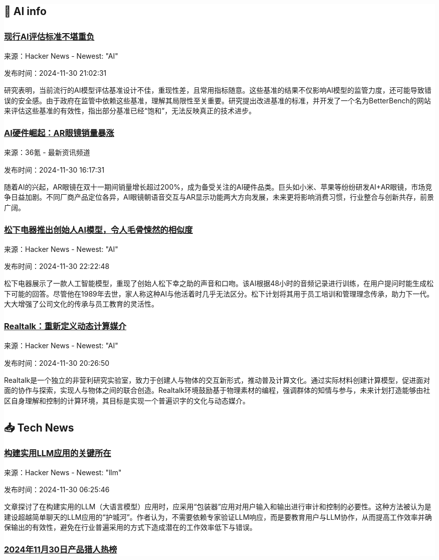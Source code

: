 ## 🤖 AI info

### [现行AI评估标准不堪重负](https://www.technologyreview.com/2024/11/26/1107346/the-way-we-measure-progress-in-ai-is-terrible/)

来源：Hacker News - Newest: "AI"

发布时间：2024-11-30 21:02:31

研究表明，当前流行的AI模型评估基准设计不佳，重现性差，且常用指标随意。这些基准的结果不仅影响AI模型的监管力度，还可能导致错误的安全感。由于政府在监管中依赖这些基准，理解其局限性至关重要。研究提出改进基准的标准，并开发了一个名为BetterBench的网站来评估这些基准的有效性，指出部分基准已经“饱和”，无法反映真正的技术进步。

### [AI硬件崛起：AR眼镜销量暴涨](https://www.36kr.com/p/3058349754115460)

来源：36氪 - 最新资讯频道

发布时间：2024-11-30 16:17:31

随着AI的兴起，AR眼镜在双十一期间销量增长超过200%，成为备受关注的AI硬件品类。巨头如小米、苹果等纷纷研发AI+AR眼镜，市场竞争日益加剧。不同厂商产品定位各异，AI眼镜朝语音交互与AR显示功能两大方向发展，未来更将影响消费习惯，行业整合与创新共存，前景广阔。

### [松下电器推出创始人AI模型，令人毛骨悚然的相似度](https://www.asahi.com/ajw/articles/15529298)

来源：Hacker News - Newest: "AI"

发布时间：2024-11-30 22:22:48

松下电器展示了一款人工智能模型，重现了创始人松下幸之助的声音和口吻。该AI根据48小时的音频记录进行训练，在用户提问时能生成松下可能的回答。尽管他在1989年去世，家人称这种AI与他活着时几乎无法区分。松下计划将其用于员工培训和管理理念传承，助力下一代。大大增强了公司文化的传承与员工教育的灵活性。

### [Realtalk：重新定义动态计算媒介](https://dynamicland.org/2024/FAQ/#What_is_Realtalks_relationship_to_AI)

来源：Hacker News - Newest: "AI"

发布时间：2024-11-30 20:26:50

Realtalk是一个独立的非营利研究实验室，致力于创建人与物体的交互新形式，推动普及计算文化。通过实际材料创建计算模型，促进面对面的协作与探索，实现人与物体之间的联合创造。Realtalk环境鼓励基于物理素材的编程，强调群体的知情与参与，未来计划打造能够由社区自身理解和控制的计算环境，其目标是实现一个普遍识字的文化与动态媒介。

## 📥 Tech News

### [构建实用LLM应用的关键所在](https://news.ycombinator.com/item?id=42277664)

来源：Hacker News - Newest: "llm"

发布时间：2024-11-30 06:25:46

文章探讨了在构建实用的LLM（大语言模型）应用时，应采用“包装器”应用对用户输入和输出进行审计和控制的必要性。这种方法被认为是建设超越简单聊天的LLM应用的“护城河”。作者认为，不需要依赖专家验证LLM响应，而是要教育用户与LLM协作，从而提高工作效率并确保输出的有效性，避免在行业普遍采用的方式下造成潜在的工作效率低下与错误。

### [2024年11月30日产品猎人热榜](https://decohack.com/producthunt-daily-2024-11-30/)
